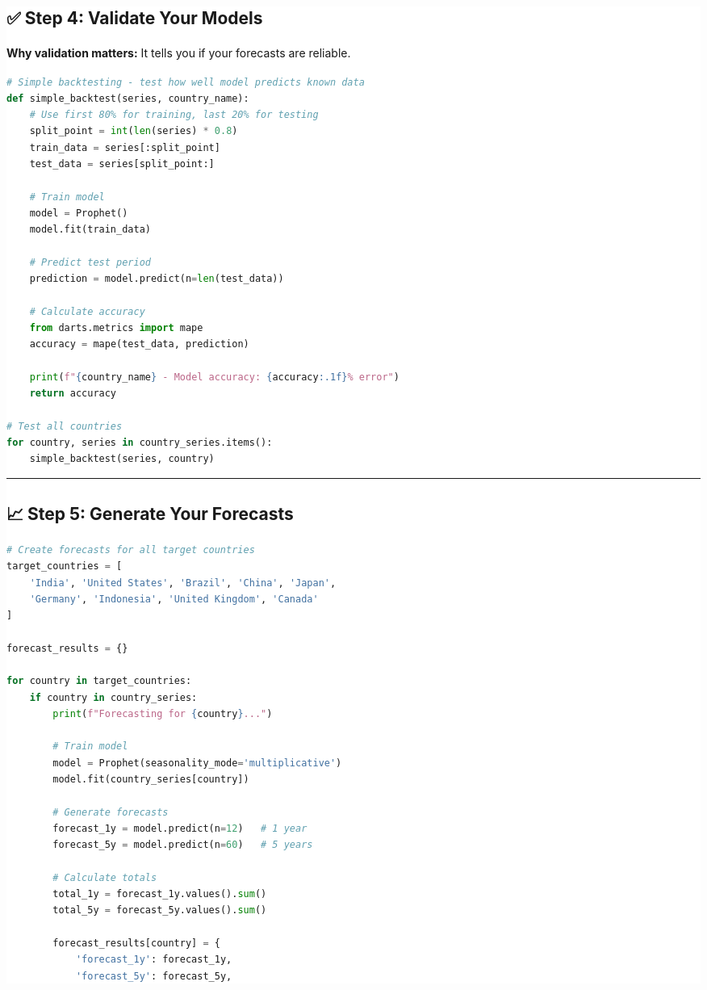 
## ✅ Step 4: Validate Your Models

**Why validation matters:** It tells you if your forecasts are reliable.

```python
# Simple backtesting - test how well model predicts known data
def simple_backtest(series, country_name):
    # Use first 80% for training, last 20% for testing
    split_point = int(len(series) * 0.8)
    train_data = series[:split_point]
    test_data = series[split_point:]
    
    # Train model
    model = Prophet()
    model.fit(train_data) 
    
    # Predict test period
    prediction = model.predict(n=len(test_data))
    
    # Calculate accuracy
    from darts.metrics import mape
    accuracy = mape(test_data, prediction)
    
    print(f"{country_name} - Model accuracy: {accuracy:.1f}% error")
    return accuracy

# Test all countries
for country, series in country_series.items():
    simple_backtest(series, country)
```

---

## 📈 Step 5: Generate Your Forecasts

```python
# Create forecasts for all target countries
target_countries = [
    'India', 'United States', 'Brazil', 'China', 'Japan',
    'Germany', 'Indonesia', 'United Kingdom', 'Canada'
]

forecast_results = {}

for country in target_countries:
    if country in country_series:
        print(f"Forecasting for {country}...")
        
        # Train model
        model = Prophet(seasonality_mode='multiplicative')
        model.fit(country_series[country])
        
        # Generate forecasts
        forecast_1y = model.predict(n=12)   # 1 year
        forecast_5y = model.predict(n=60)   # 5 years
        
        # Calculate totals
        total_1y = forecast_1y.values().sum()
        total_5y = forecast_5y.values().sum()
        
        forecast_results[country] = {
            'forecast_1y': forecast_1y,
            'forecast_5y': forecast_5y,
```